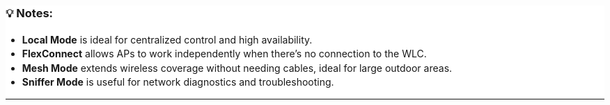 
### 💡 Notes:
- **Local Mode** is ideal for centralized control and high availability.
- **FlexConnect** allows APs to work independently when there’s no connection to the WLC.
- **Mesh Mode** extends wireless coverage without needing cables, ideal for large outdoor areas.
- **Sniffer Mode** is useful for network diagnostics and troubleshooting.
  
---




































